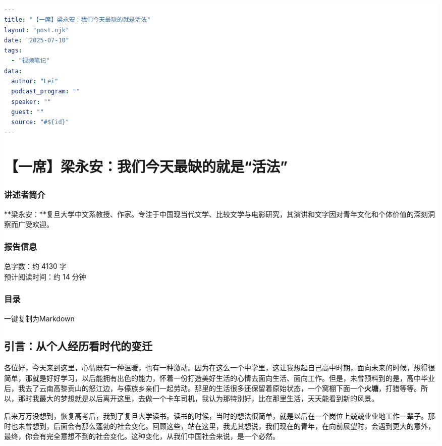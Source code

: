 ```yaml
---
title: "【一席】梁永安：我们今天最缺的就是活法"
layout: "post.njk"  
date: "2025-07-10"
tags:
  - "视频笔记"
data:
  author: "Lei"
  podcast_program: ""
  speaker: ""
  guest: "" 
  source: "#${id}"
---
```


<div class="container">

# 【一席】梁永安：我们今天最缺的就是“活法”

<div class="speaker-intro">

### 讲述者简介

**梁永安：**复旦大学中文系教授、作家。专注于中国现当代文学、比较文学与电影研究，其演讲和文字因对青年文化和个体价值的深刻洞察而广受欢迎。



<div class="stats">

### 报告信息

总字数：约 4130 字  
预计阅读时间：约 14 分钟



<div class="toc">

### 目录



一键复制为Markdown

<div id="report-content">

## 引言：从个人经历看时代的变迁

各位好，今天来到这里，心情既有一种温暖，也有一种激动。因为在这么一个中学里，这让我想起自己高中时期，面向未来的时候，想得很简单，那就是好好学习，以后能拥有出色的能力，怀着一份打造美好生活的心情去面向生活、面向工作。但是，未曾预料到的是，高中毕业后，我去了云南高黎贡山的怒江边，与傣族乡亲们一起劳动。那里的生活很多还保留着原始状态，一个窝棚下面一个**火塘**，打猎等等。所以，那时我最大的梦想就是以后离开这里，去做一个卡车司机，我认为那特别好，比在那里生活，天天能看到新的风景。

后来万万没想到，恢复高考后，我到了复旦大学读书。读书的时候，当时的想法很简单，就是以后在一个岗位上兢兢业业地工作一辈子。那时也未曾想到，后面会有那么蓬勃的社会变化。回顾这些，站在这里，我尤其想说，我们现在的青年，在向前展望时，会遇到更大的意外，最终，你会有完全意想不到的社会变化。这种变化，从我们中国社会来说，是一个必然。
